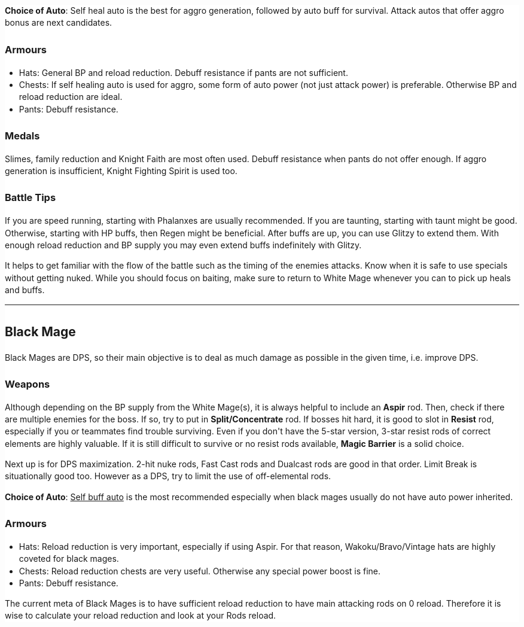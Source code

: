 **Choice of Auto**: Self heal auto is the best for aggro generation, followed by auto buff for survival. Attack autos that offer aggro bonus are next candidates.

### Armours
* Hats: General BP and reload reduction. Debuff resistance if pants are not sufficient.
* Chests: If self healing auto is used for aggro, some form of auto power (not just attack power) is preferable. Otherwise BP and reload reduction are ideal.
* Pants: Debuff resistance.

### Medals
Slimes, family reduction and Knight Faith are most often used. Debuff resistance when pants do not offer enough. If aggro generation is insufficient, Knight Fighting Spirit is used too.

### Battle Tips
If you are speed running, starting with Phalanxes are usually recommended. If you are taunting, starting with taunt might be good. Otherwise, starting with HP buffs, then Regen might be beneficial. After buffs are up, you can use Glitzy to extend them. With enough reload reduction and BP supply you may even extend buffs indefinitely with Glitzy.

It helps to get familiar with the flow of the battle such as the timing of the enemies attacks. Know when it is safe to use specials without getting nuked. While you should focus on baiting, make sure to return to White Mage whenever you can to pick up heals and buffs. 


***
## Black Mage
Black Mages are DPS, so their main objective is to deal as much damage as possible in the given time, i.e. improve DPS. 

### Weapons
Although depending on the BP supply from the White Mage(s), it is always helpful to include an **Aspir** rod. Then, check if there are multiple enemies for the boss. If so, try to put in **Split/Concentrate** rod. If bosses hit hard, it is good to slot in **Resist** rod, especially if you or teammates find trouble surviving. Even if you don't have the 5-star version, 3-star resist rods of correct elements are highly valuable. If it is still difficult to survive or no resist rods available, **Magic Barrier** is a solid choice.

Next up is for DPS maximization. 2-hit nuke rods, Fast Cast rods and Dualcast rods are good in that order. Limit Break is situationally good too. However as a DPS, try to limit the use of off-elemental rods.

**Choice of Auto**: [Self buff auto](https://caelum.s-ul.eu/flist/U3BiJmo6.png) is the most recommended especially when black mages usually do not have auto power inherited. 

### Armours
* Hats: Reload reduction is very important, especially if using Aspir. For that reason, Wakoku/Bravo/Vintage hats are highly coveted for black mages.
* Chests: Reload reduction chests are very useful. Otherwise any special power boost is fine.
* Pants: Debuff resistance.

The current meta of Black Mages is to have sufficient reload reduction to have main attacking rods on 0 reload. Therefore it is wise to calculate your reload reduction and look at your Rods reload.
